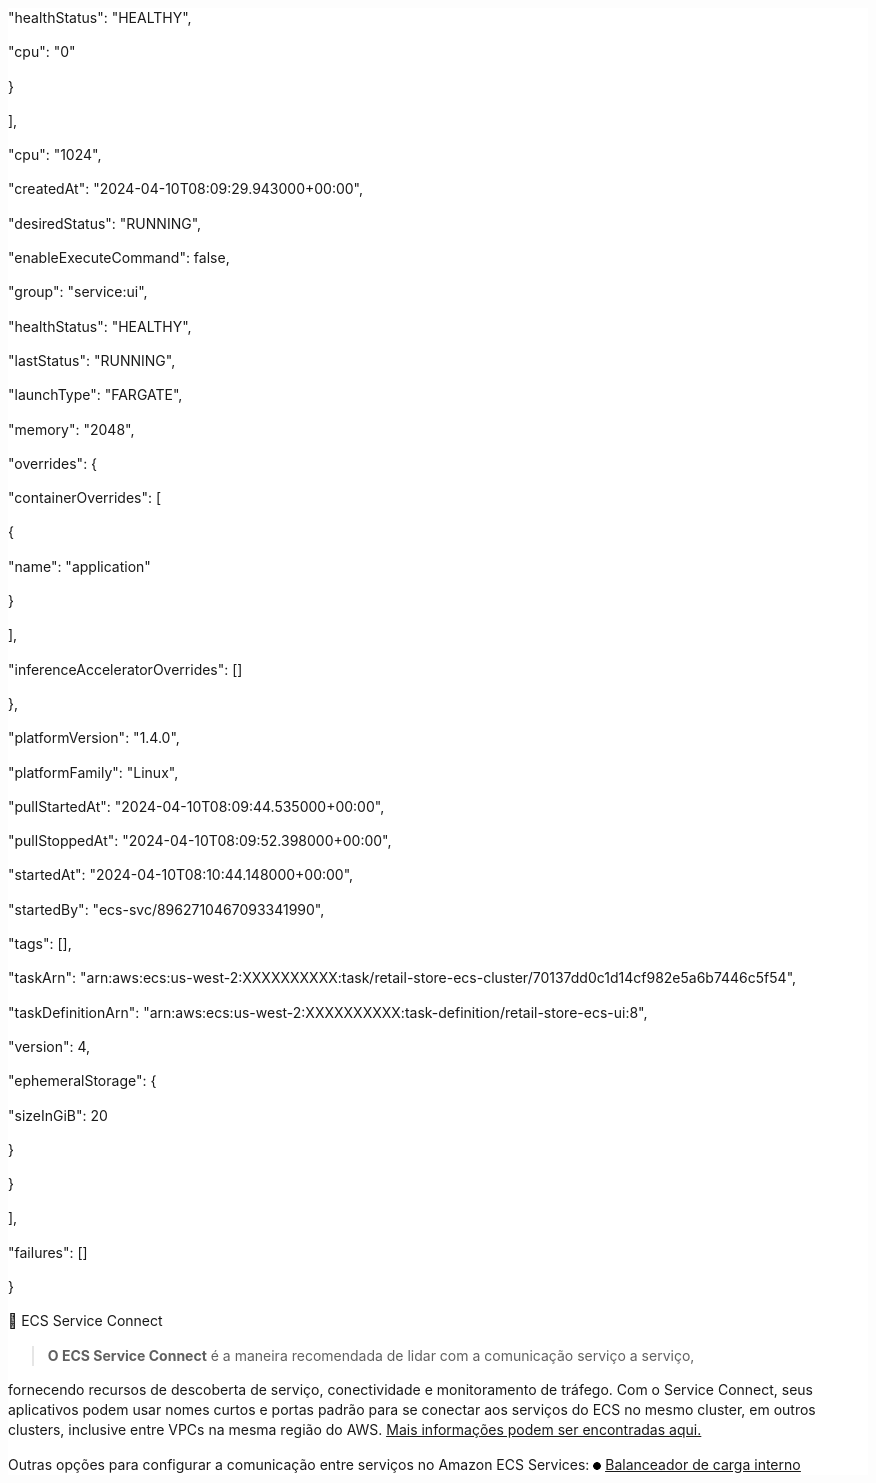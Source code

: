 <p>"healthStatus": "HEALTHY",</p>
<p>"cpu": "0"</p>
<p>}</p>
<p>],</p>
<p>"cpu": "1024",</p>
<p>"createdAt": "2024-04-10T08:09:29.943000+00:00",</p>
<p>"desiredStatus": "RUNNING",</p>
<p>"enableExecuteCommand": false,</p>
<p>"group": "service:ui",</p>
<p>"healthStatus": "HEALTHY",</p>
<p>"lastStatus": "RUNNING",</p>
<p>"launchType": "FARGATE",</p>
<p>"memory": "2048",</p>
<p>"overrides": {</p>
<p>"containerOverrides": [</p>
<p>{</p>
<p>"name": "application"</p>
<p>}</p>
<p>],</p>
<p>"inferenceAcceleratorOverrides": []</p>
<p>},</p>
<p>"platformVersion": "1.4.0",</p>
<p>"platformFamily": "Linux",</p>
<p>"pullStartedAt": "2024-04-10T08:09:44.535000+00:00",</p>
<p>"pullStoppedAt": "2024-04-10T08:09:52.398000+00:00",</p>
<p>"startedAt": "2024-04-10T08:10:44.148000+00:00",</p>
<p>"startedBy": "ecs-svc/8962710467093341990",</p>
<p>"tags": [],</p>
<p>"taskArn":
"arn:aws:ecs:us-west-2:XXXXXXXXXX:task/retail-store-ecs-cluster/70137dd0c1d14cf982e5a6b7446c5f54",</p>
<p>"taskDefinitionArn":
"arn:aws:ecs:us-west-2:XXXXXXXXXX:task-definition/retail-store-ecs-ui:8",</p>
<p>"version": 4,</p>
<p>"ephemeralStorage": {</p>
<p>"sizeInGiB": 20</p>
<p>}</p>
<p>}</p>
<p>],</p>
<p>"failures": []</p>
<p>}</p>
<p>📘 ECS Service Connect</p>
<blockquote>
<p><strong>O ECS Service Connect</strong> é a maneira recomendada de
lidar com a comunicação serviço a serviço,</p>
</blockquote>
<p>fornecendo recursos de descoberta de serviço, conectividade e
monitoramento de tráfego. Com o Service Connect, seus aplicativos podem
usar nomes curtos e portas padrão para se conectar aos serviços do ECS
no mesmo cluster, em outros clusters, inclusive entre VPCs na mesma
região do AWS. <a
href="https://docs.aws.amazon.com/AmazonECS/latest/bestpracticesguide/networking-connecting-services.html#networking-connecting-services-serviceconnect"><u>Mais
informações podem ser encontradas aqui.</u></a></p>
<p>Outras opções para configurar a comunicação entre serviços no Amazon
ECS Services: <img src="media/image28.png" /> <a
href="https://docs.aws.amazon.com/AmazonECS/latest/bestpracticesguide/networking-connecting-services.html#networking-connecting-services-elb"><u>Balanceador
de carga interno</u></a></p>
<blockquote>